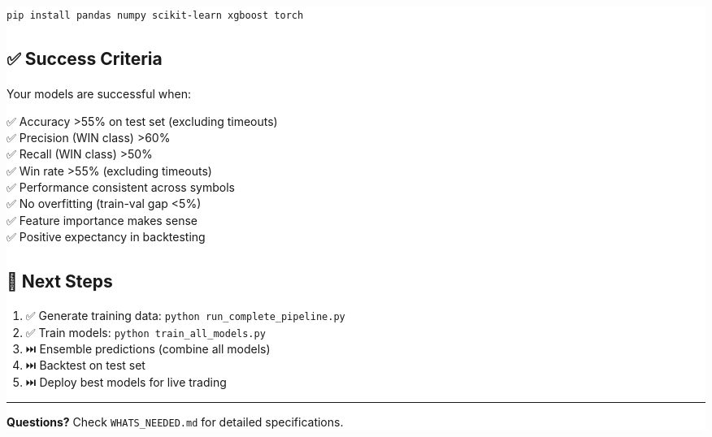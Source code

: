 ```bash
pip install pandas numpy scikit-learn xgboost torch
```

## ✅ Success Criteria

Your models are successful when:

✅ Accuracy >55% on test set (excluding timeouts)  
✅ Precision (WIN class) >60%  
✅ Recall (WIN class) >50%  
✅ Win rate >55% (excluding timeouts)  
✅ Performance consistent across symbols  
✅ No overfitting (train-val gap <5%)  
✅ Feature importance makes sense  
✅ Positive expectancy in backtesting  

## 🚀 Next Steps

1. ✅ Generate training data: `python run_complete_pipeline.py`
2. ✅ Train models: `python train_all_models.py`
3. ⏭️ Ensemble predictions (combine all models)
4. ⏭️ Backtest on test set
5. ⏭️ Deploy best models for live trading

---

**Questions?** Check `WHATS_NEEDED.md` for detailed specifications.
